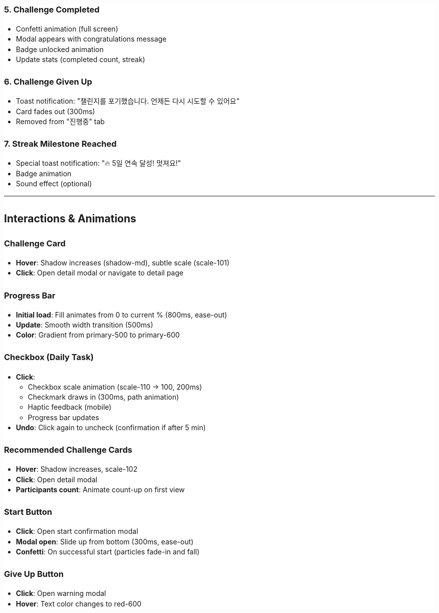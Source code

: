 ### 5. **Challenge Completed**
- Confetti animation (full screen)
- Modal appears with congratulations message
- Badge unlocked animation
- Update stats (completed count, streak)

### 6. **Challenge Given Up**
- Toast notification: "챌린지를 포기했습니다. 언제든 다시 시도할 수 있어요"
- Card fades out (300ms)
- Removed from "진행중" tab

### 7. **Streak Milestone Reached**
- Special toast notification: "🔥 5일 연속 달성! 멋져요!"
- Badge animation
- Sound effect (optional)

---

## Interactions & Animations

### Challenge Card
- **Hover**: Shadow increases (shadow-md), subtle scale (scale-101)
- **Click**: Open detail modal or navigate to detail page

### Progress Bar
- **Initial load**: Fill animates from 0 to current % (800ms, ease-out)
- **Update**: Smooth width transition (500ms)
- **Color**: Gradient from primary-500 to primary-600

### Checkbox (Daily Task)
- **Click**:
  - Checkbox scale animation (scale-110 → 100, 200ms)
  - Checkmark draws in (300ms, path animation)
  - Haptic feedback (mobile)
  - Progress bar updates
- **Undo**: Click again to uncheck (confirmation if after 5 min)

### Recommended Challenge Cards
- **Hover**: Shadow increases, scale-102
- **Click**: Open detail modal
- **Participants count**: Animate count-up on first view

### Start Button
- **Click**: Open start confirmation modal
- **Modal open**: Slide up from bottom (300ms, ease-out)
- **Confetti**: On successful start (particles fade-in and fall)

### Give Up Button
- **Click**: Open warning modal
- **Hover**: Text color changes to red-600
